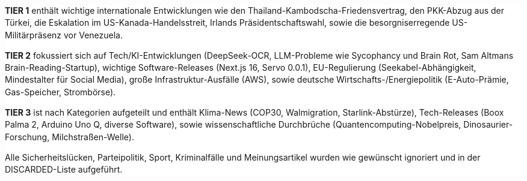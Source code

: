 **TIER 1** enthält wichtige internationale Entwicklungen wie den Thailand-Kambodscha-Friedensvertrag, den PKK-Abzug aus der Türkei, die Eskalation im US-Kanada-Handelsstreit, Irlands Präsidentschaftswahl, sowie die besorgniserregende US-Militärpräsenz vor Venezuela.

**TIER 2** fokussiert sich auf Tech/KI-Entwicklungen (DeepSeek-OCR, LLM-Probleme wie Sycophancy und Brain Rot, Sam Altmans Brain-Reading-Startup), wichtige Software-Releases (Next.js 16, Servo 0.0.1), EU-Regulierung (Seekabel-Abhängigkeit, Mindestalter für Social Media), große Infrastruktur-Ausfälle (AWS), sowie deutsche Wirtschafts-/Energiepolitik (E-Auto-Prämie, Gas-Speicher, Strombörse).

**TIER 3** ist nach Kategorien aufgeteilt und enthält Klima-News (COP30, Walmigration, Starlink-Abstürze), Tech-Releases (Boox Palma 2, Arduino Uno Q, diverse Software), sowie wissenschaftliche Durchbrüche (Quantencomputing-Nobelpreis, Dinosaurier-Forschung, Milchstraßen-Welle).

Alle Sicherheitslücken, Parteipolitik, Sport, Kriminalfälle und Meinungsartikel wurden wie gewünscht ignoriert und in der DISCARDED-Liste aufgeführt.